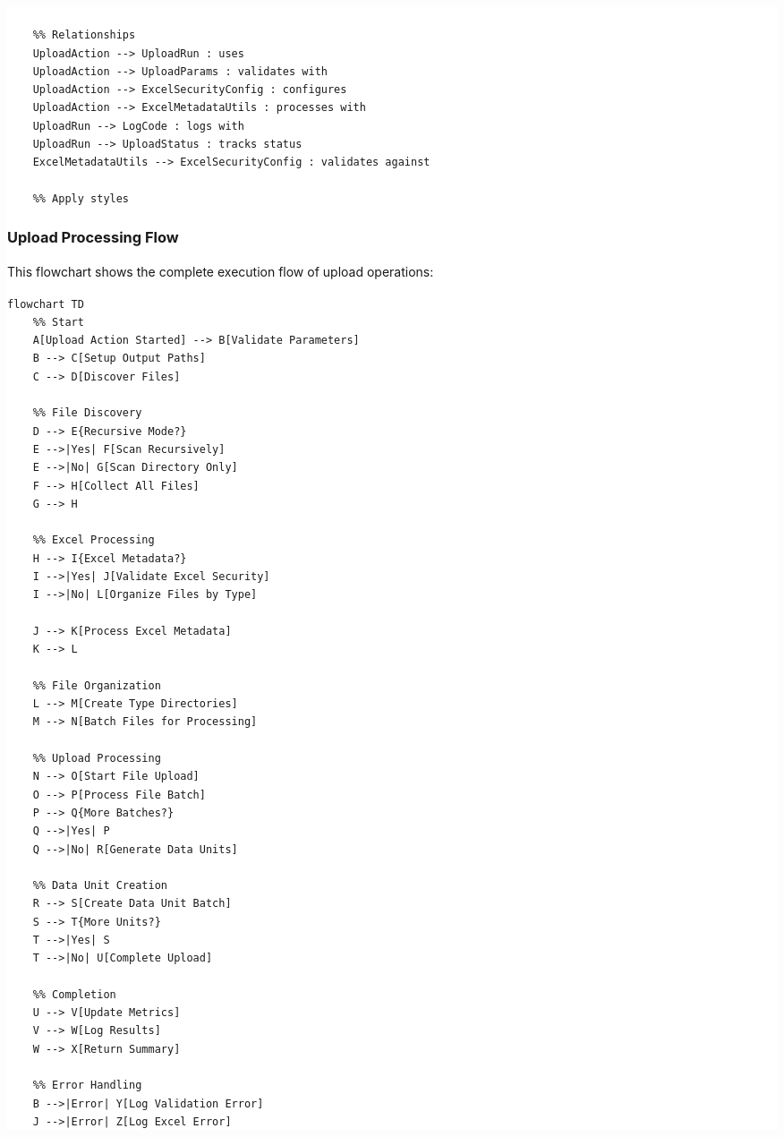 ```mermaid

    %% Relationships
    UploadAction --> UploadRun : uses
    UploadAction --> UploadParams : validates with
    UploadAction --> ExcelSecurityConfig : configures
    UploadAction --> ExcelMetadataUtils : processes with
    UploadRun --> LogCode : logs with
    UploadRun --> UploadStatus : tracks status
    ExcelMetadataUtils --> ExcelSecurityConfig : validates against

    %% Apply styles
```

### Upload Processing Flow

This flowchart shows the complete execution flow of upload operations:

```mermaid
flowchart TD
    %% Start
    A[Upload Action Started] --> B[Validate Parameters]
    B --> C[Setup Output Paths]
    C --> D[Discover Files]

    %% File Discovery
    D --> E{Recursive Mode?}
    E -->|Yes| F[Scan Recursively]
    E -->|No| G[Scan Directory Only]
    F --> H[Collect All Files]
    G --> H

    %% Excel Processing
    H --> I{Excel Metadata?}
    I -->|Yes| J[Validate Excel Security]
    I -->|No| L[Organize Files by Type]

    J --> K[Process Excel Metadata]
    K --> L

    %% File Organization
    L --> M[Create Type Directories]
    M --> N[Batch Files for Processing]

    %% Upload Processing
    N --> O[Start File Upload]
    O --> P[Process File Batch]
    P --> Q{More Batches?}
    Q -->|Yes| P
    Q -->|No| R[Generate Data Units]

    %% Data Unit Creation
    R --> S[Create Data Unit Batch]
    S --> T{More Units?}
    T -->|Yes| S
    T -->|No| U[Complete Upload]

    %% Completion
    U --> V[Update Metrics]
    V --> W[Log Results]
    W --> X[Return Summary]

    %% Error Handling
    B -->|Error| Y[Log Validation Error]
    J -->|Error| Z[Log Excel Error]
```
